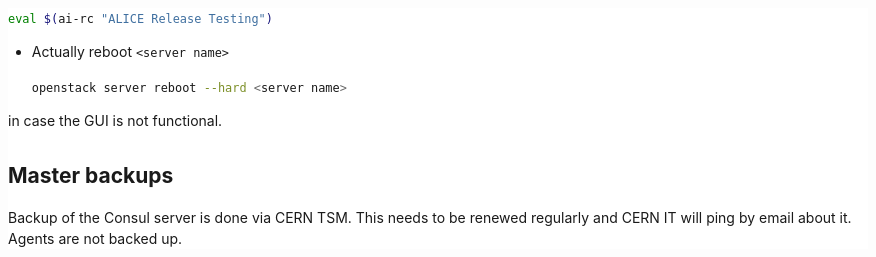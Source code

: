   ```bash
  eval $(ai-rc "ALICE Release Testing")
  ```
- Actually reboot `<server name>`

  ```bash
  openstack server reboot --hard <server name>
  ```

in case the GUI is not functional.

## Master backups

Backup of the Consul server is done via CERN TSM.
This needs to be renewed regularly and CERN IT will ping by email about it.
Agents are not backed up.
